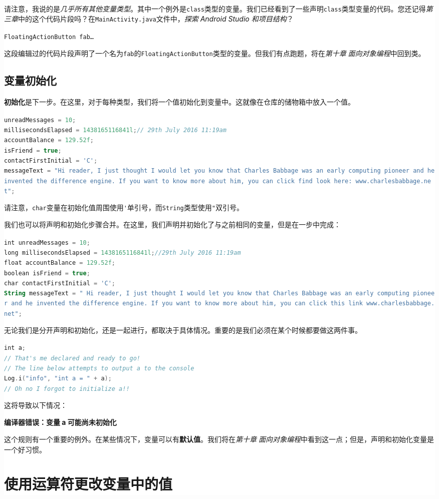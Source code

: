 请注意，我说的是*几乎所有其他变量类型*。其中一个例外是`class`类型的变量。我们已经看到了一些声明`class`类型变量的代码。您还记得*第三章*中的这个代码片段吗？在`MainActivity.java`文件中，*探索 Android Studio 和项目结构*？

```kt
FloatingActionButton fab…
```

这段编辑过的代码片段声明了一个名为`fab`的`FloatingActionButton`类型的变量。但我们有点跑题，将在*第十章* *面向对象编程*中回到类。

## 变量初始化

**初始化**是下一步。在这里，对于每种类型，我们将一个值初始化到变量中。这就像在仓库的储物箱中放入一个值。

```kt
unreadMessages = 10;
millisecondsElapsed = 1438165116841l;// 29th July 2016 11:19am
accountBalance = 129.52f;
isFriend = true;
contactFirstInitial = 'C';
messageText = "Hi reader, I just thought I would let you know that Charles Babbage was an early computing pioneer and he invented the difference engine. If you want to know more about him, you can click find look here: www.charlesbabbage.net";
```

请注意，`char`变量在初始化值周围使用`'`单引号，而`String`类型使用`"`双引号。

我们也可以将声明和初始化步骤合并。在这里，我们声明并初始化了与之前相同的变量，但是在一步中完成：

```kt
int unreadMessages = 10;
long millisecondsElapsed = 1438165116841l;//29th July 2016 11:19am
float accountBalance = 129.52f;
boolean isFriend = true;
char contactFirstInitial = 'C';
String messageText = " Hi reader, I just thought I would let you know that Charles Babbage was an early computing pioneer and he invented the difference engine. If you want to know more about him, you can click this link www.charlesbabbage.net";
```

无论我们是分开声明和初始化，还是一起进行，都取决于具体情况。重要的是我们必须在某个时候都要做这两件事。

```kt
int a;
// That's me declared and ready to go!
// The line below attempts to output a to the console
Log.i("info", "int a = " + a);
// Oh no I forgot to initialize a!!
```

这将导致以下情况：

**编译器错误：变量 a 可能尚未初始化**

这个规则有一个重要的例外。在某些情况下，变量可以有**默认值**。我们将在*第十章* *面向对象编程*中看到这一点；但是，声明和初始化变量是一个好习惯。

# 使用运算符更改变量中的值
